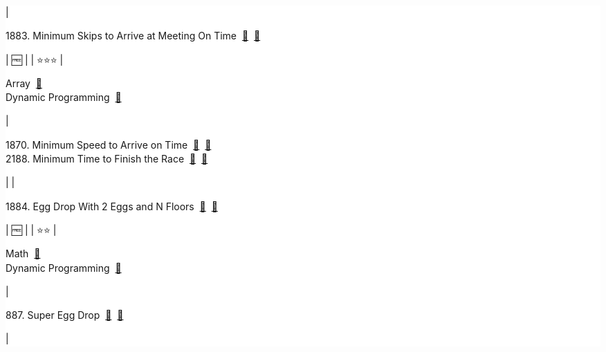 | <dl><dt>1883. Minimum Skips to Arrive at Meeting On Time&nbsp;&nbsp;[:link:](https://leetcode.com/problems/minimum-skips-to-arrive-at-meeting-on-time)&nbsp;&nbsp;[:memo:](../../Questions/1883__minimum-skips-to-arrive-at-meeting-on-time)</dt></dl>                                                          | 🆓    |        | ⭐️⭐️⭐️     | <dl><dt>Array&nbsp;&nbsp;[:link:](https://leetcode.com/tag/array)</dt><dt>Dynamic Programming&nbsp;&nbsp;[:link:](https://leetcode.com/tag/dynamic-programming)</dt></dl>                                                                                                                                                                                                                                                                                                                           | <dl><dt>1870. Minimum Speed to Arrive on Time&nbsp;&nbsp;[:link:](https://leetcode.com/problems/minimum-speed-to-arrive-on-time)&nbsp;&nbsp;[:memo:](../../Questions/1870__minimum-speed-to-arrive-on-time)</dt><dt>2188. Minimum Time to Finish the Race&nbsp;&nbsp;[:link:](https://leetcode.com/problems/minimum-time-to-finish-the-race)&nbsp;&nbsp;[:memo:](../../Questions/2188__minimum-time-to-finish-the-race)</dt></dl>                                                                                                                                                                                                                                                                                                                                                                                                                                                                                                                                                                                                                                                                                                                                                                                                                                                                                                                                                                              |
| <dl><dt>1884. Egg Drop With 2 Eggs and N Floors&nbsp;&nbsp;[:link:](https://leetcode.com/problems/egg-drop-with-2-eggs-and-n-floors)&nbsp;&nbsp;[:memo:](../../Questions/1884__egg-drop-with-2-eggs-and-n-floors)</dt></dl>                                                                                     | 🆓    |        | ⭐️⭐️       | <dl><dt>Math&nbsp;&nbsp;[:link:](https://leetcode.com/tag/math)</dt><dt>Dynamic Programming&nbsp;&nbsp;[:link:](https://leetcode.com/tag/dynamic-programming)</dt></dl>                                                                                                                                                                                                                                                                                                                             | <dl><dt>887. Super Egg Drop&nbsp;&nbsp;[:link:](https://leetcode.com/problems/super-egg-drop)&nbsp;&nbsp;[:memo:](../../Questions/0887__super-egg-drop)</dt></dl>                                                                                                                                                                                                                                                                                                                                                                                                                                                                                                                                                                                                                                                                                                                                                                                                                                                                                                                                                                                                                                                                                                                                                                                                                                              |